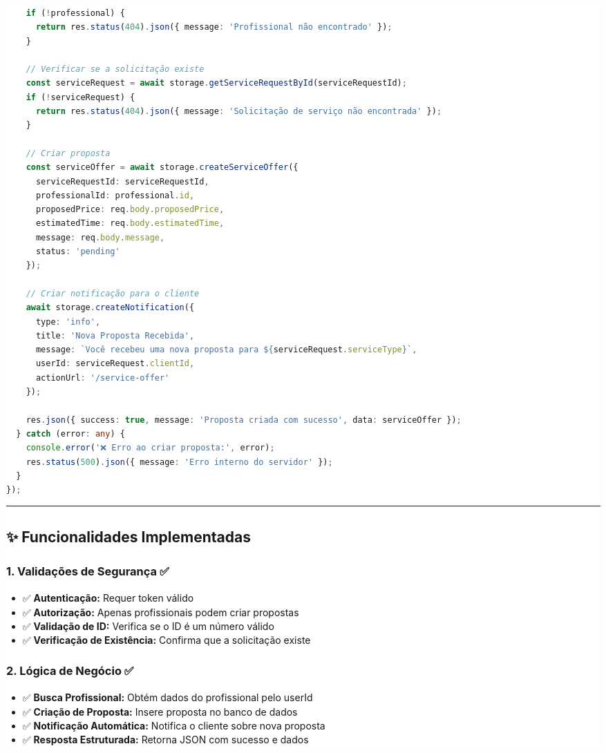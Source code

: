 ```typescript
    if (!professional) {
      return res.status(404).json({ message: 'Profissional não encontrado' });
    }

    // Verificar se a solicitação existe
    const serviceRequest = await storage.getServiceRequestById(serviceRequestId);
    if (!serviceRequest) {
      return res.status(404).json({ message: 'Solicitação de serviço não encontrada' });
    }

    // Criar proposta
    const serviceOffer = await storage.createServiceOffer({
      serviceRequestId: serviceRequestId,
      professionalId: professional.id,
      proposedPrice: req.body.proposedPrice,
      estimatedTime: req.body.estimatedTime,
      message: req.body.message,
      status: 'pending'
    });

    // Criar notificação para o cliente
    await storage.createNotification({
      type: 'info',
      title: 'Nova Proposta Recebida',
      message: `Você recebeu uma nova proposta para ${serviceRequest.serviceType}`,
      userId: serviceRequest.clientId,
      actionUrl: '/service-offer'
    });
    
    res.json({ success: true, message: 'Proposta criada com sucesso', data: serviceOffer });
  } catch (error: any) {
    console.error('❌ Erro ao criar proposta:', error);
    res.status(500).json({ message: 'Erro interno do servidor' });
  }
});
```

---

## ✨ Funcionalidades Implementadas

### 1. **Validações de Segurança** ✅
- ✅ **Autenticação:** Requer token válido
- ✅ **Autorização:** Apenas profissionais podem criar propostas
- ✅ **Validação de ID:** Verifica se o ID é um número válido
- ✅ **Verificação de Existência:** Confirma que a solicitação existe

### 2. **Lógica de Negócio** ✅
- ✅ **Busca Profissional:** Obtém dados do profissional pelo userId
- ✅ **Criação de Proposta:** Insere proposta no banco de dados
- ✅ **Notificação Automática:** Notifica o cliente sobre nova proposta
- ✅ **Resposta Estruturada:** Retorna JSON com sucesso e dados
